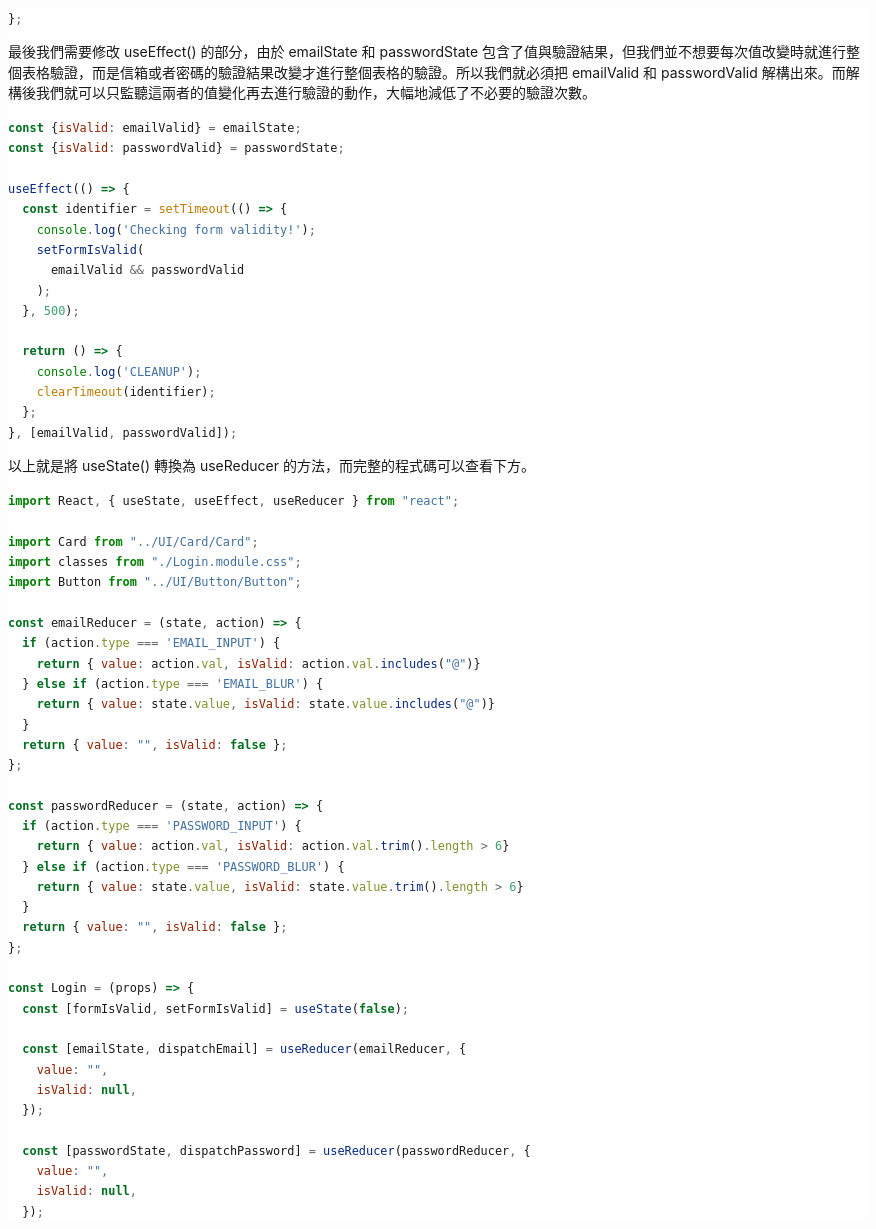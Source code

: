 ```js
};
```

最後我們需要修改 useEffect() 的部分，由於 emailState 和 passwordState 包含了值與驗證結果，但我們並不想要每次值改變時就進行整個表格驗證，而是信箱或者密碼的驗證結果改變才進行整個表格的驗證。所以我們就必須把 emailValid 和 passwordValid 解構出來。而解構後我們就可以只監聽這兩者的值變化再去進行驗證的動作，大幅地減低了不必要的驗證次數。

```js
const {isValid: emailValid} = emailState;
const {isValid: passwordValid} = passwordState;

useEffect(() => {
  const identifier = setTimeout(() => {
    console.log('Checking form validity!');
    setFormIsValid(
      emailValid && passwordValid
    );
  }, 500);

  return () => {
    console.log('CLEANUP');
    clearTimeout(identifier);
  };
}, [emailValid, passwordValid]);
```

以上就是將 useState() 轉換為 useReducer 的方法，而完整的程式碼可以查看下方。

```js
import React, { useState, useEffect, useReducer } from "react";

import Card from "../UI/Card/Card";
import classes from "./Login.module.css";
import Button from "../UI/Button/Button";

const emailReducer = (state, action) => {
  if (action.type === 'EMAIL_INPUT') {
    return { value: action.val, isValid: action.val.includes("@")}
  } else if (action.type === 'EMAIL_BLUR') {
    return { value: state.value, isValid: state.value.includes("@")}
  }
  return { value: "", isValid: false };
};

const passwordReducer = (state, action) => {
  if (action.type === 'PASSWORD_INPUT') {
    return { value: action.val, isValid: action.val.trim().length > 6}
  } else if (action.type === 'PASSWORD_BLUR') {
    return { value: state.value, isValid: state.value.trim().length > 6}
  }
  return { value: "", isValid: false };
};

const Login = (props) => {
  const [formIsValid, setFormIsValid] = useState(false);

  const [emailState, dispatchEmail] = useReducer(emailReducer, {
    value: "",
    isValid: null,
  });

  const [passwordState, dispatchPassword] = useReducer(passwordReducer, {
    value: "",
    isValid: null,
  });

```